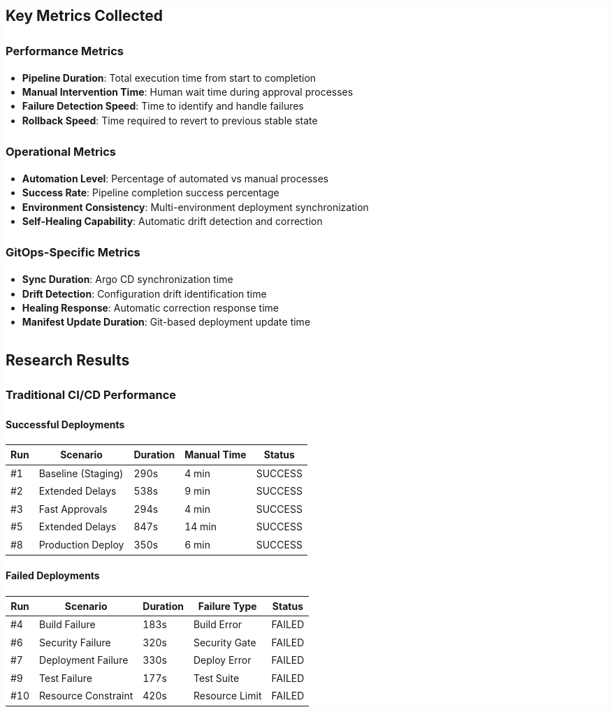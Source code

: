 ## Key Metrics Collected

### Performance Metrics
- **Pipeline Duration**: Total execution time from start to completion
- **Manual Intervention Time**: Human wait time during approval processes
- **Failure Detection Speed**: Time to identify and handle failures
- **Rollback Speed**: Time required to revert to previous stable state

### Operational Metrics
- **Automation Level**: Percentage of automated vs manual processes
- **Success Rate**: Pipeline completion success percentage
- **Environment Consistency**: Multi-environment deployment synchronization
- **Self-Healing Capability**: Automatic drift detection and correction

### GitOps-Specific Metrics
- **Sync Duration**: Argo CD synchronization time
- **Drift Detection**: Configuration drift identification time
- **Healing Response**: Automatic correction response time
- **Manifest Update Duration**: Git-based deployment update time

## Research Results

### Traditional CI/CD Performance

#### Successful Deployments
| Run | Scenario | Duration | Manual Time | Status |
|-----|----------|----------|-------------|---------|
| #1 | Baseline (Staging) | 290s | 4 min | SUCCESS |
| #2 | Extended Delays | 538s | 9 min | SUCCESS |
| #3 | Fast Approvals | 294s | 4 min | SUCCESS |
| #5 | Extended Delays | 847s | 14 min | SUCCESS |
| #8 | Production Deploy | 350s | 6 min | SUCCESS |

#### Failed Deployments
| Run | Scenario | Duration | Failure Type | Status |
|-----|----------|----------|--------------|---------|
| #4 | Build Failure | 183s | Build Error | FAILED |
| #6 | Security Failure | 320s | Security Gate | FAILED |
| #7 | Deployment Failure | 330s | Deploy Error | FAILED |
| #9 | Test Failure | 177s | Test Suite | FAILED |
| #10 | Resource Constraint | 420s | Resource Limit | FAILED |
